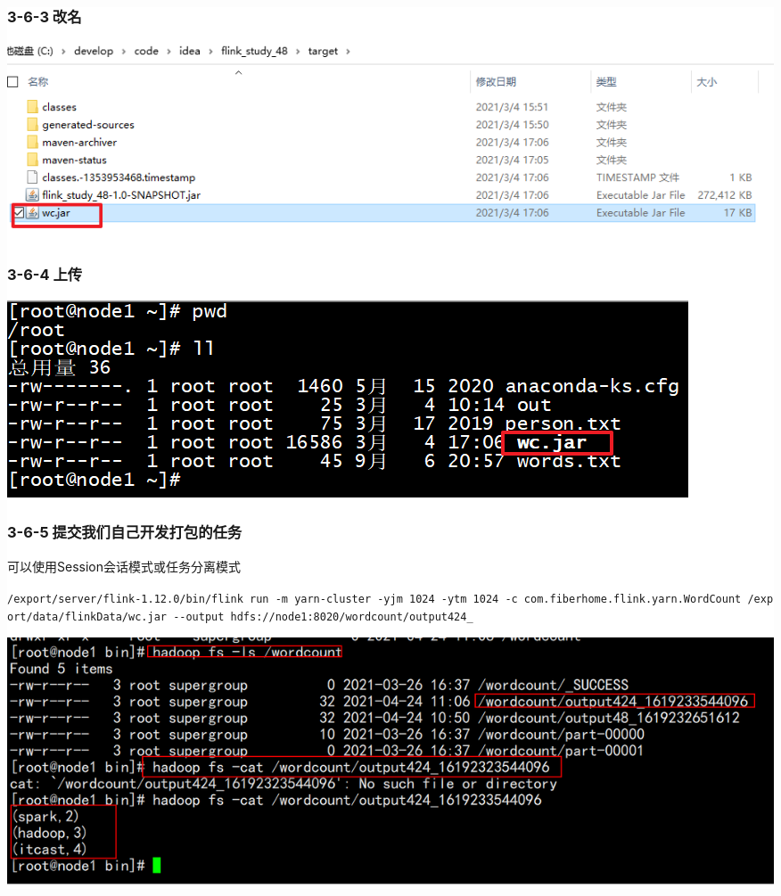### 3-6-3 改名

![1614848861269](images/1614848861269.png)



### 3-6-4 上传

![1614848945412](images/1614848945412.png)



### 3-6-5 提交我们自己开发打包的任务

可以使用Session会话模式或任务分离模式

```properties
/export/server/flink-1.12.0/bin/flink run -m yarn-cluster -yjm 1024 -ytm 1024 -c com.fiberhome.flink.yarn.WordCount /export/data/flinkData/wc.jar --output hdfs://node1:8020/wordcount/output424_
```

![image-20210424110926505](images/image-20210424110926505.png)
